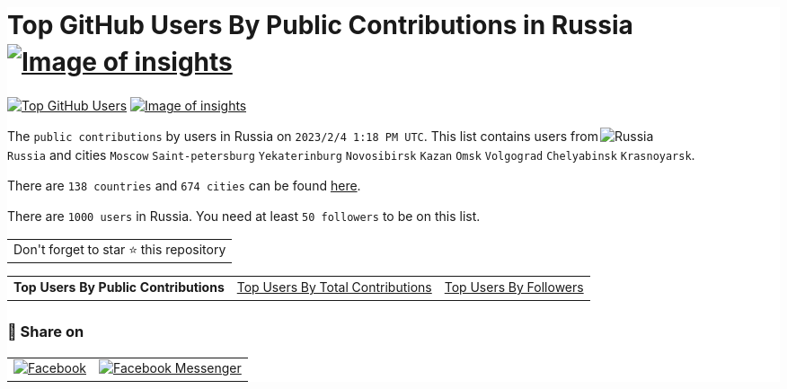 # Top GitHub Users By Public Contributions in Russia [<img alt="Image of insights" src="https://github.com/gayanvoice/insights/blob/master/graph/373383893/small/week.png" height="24">](https://github.com/gayanvoice/insights/blob/master/readme/373383893/week.md)
[![Top GitHub Users](https://github.com/gayanvoice/top-github-users/actions/workflows/action.yml/badge.svg)](https://github.com/gayanvoice/top-github-users/actions/workflows/action.yml) [![Image of insights](https://github.com/gayanvoice/insights/blob/master/svg/373383893/badge.svg)](https://github.com/gayanvoice/insights/blob/master/readme/373383893/week.md)

<a href="https://gayanvoice.github.io/top-github-users/index.html">
	<img align="right" width="200" src="https://upload.wikimedia.org/wikipedia/en/f/f3/Flag_of_Russia.svg" alt="Russia">
</a>

The `public contributions` by users in Russia on `2023/2/4 1:18 PM UTC`. This list contains users from `Russia` and cities `Moscow` `Saint-petersburg` `Yekaterinburg` `Novosibirsk` `Kazan` `Omsk` `Volgograd` `Chelyabinsk` `Krasnoyarsk`.

There are `138 countries` and `674 cities` can be found [here](https://github.com/tsirysndr/top-github-users).

There are `1000 users`  in Russia. You need at least `50 followers` to be on this list.

<table>
	<tr>
		<td>
			Don't forget to star ⭐ this repository
		</td>
	</tr>
</table>

<table>
	<tr>
		<td>
			<strong>Top Users By Public Contributions</strong>
		</td>
		<td>
			<a href="https://github.com/tsirysndr/top-github-users/blob/main/markdown/total_contributions/russia.md">Top Users By Total Contributions</a>
		</td>
		<td>
			<a href="https://github.com/tsirysndr/top-github-users/blob/main/markdown/followers/russia.md">Top Users By Followers</a>
		</td>
	</tr>
</table>

### 🚀 Share on

<table>
	<tr>
		<td>
			<a href="https://web.facebook.com/sharer.php?t=Top%20GitHub%20Users%20By%20Public%20Contributions%20in%20Russia&u=https://github.com/tsirysndr/top-github-users/blob/main/markdown/public_contributions/russia.md&_rdc=1&_rdr">
				<img src="https://github.com/gayanvoice/github-active-users-monitor/raw/master/public/images/icons/facebook.svg" height="48" width="48" alt="Facebook"/>
			</a>
		</td>
		<td>
			<a href="https://www.facebook.com/dialog/send?link=https://github.com/tsirysndr/top-github-users/blob/main/markdown/public_contributions/russia.md&app_id=291494419107518&redirect_uri=https://github.com/tsirysndr/top-github-users/blob/main/markdown/public_contributions/russia.md">
				<img src="https://github.com/gayanvoice/github-active-users-monitor/raw/master/public/images/icons/facebook_messenger.svg" height="48" width="48" alt="Facebook Messenger"/>